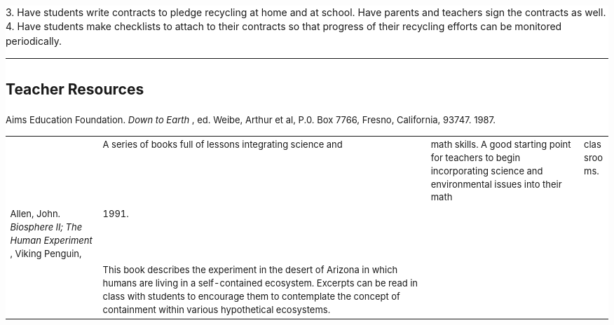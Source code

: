    <td>
    3.
   </td>
   <td>
    Have students write contracts to pledge recycling at home and at school. Have parents and teachers sign the contracts as well.
   </td>
  </tr>
  <tr>
   <td>
    4.
   </td>
   <td>
    Have students make checklists to attach to their contracts so that progress of their recycling efforts can be monitored periodically.
   </td>
  </tr>
 </table>
 <hr/>
 <h2>
  Teacher Resources
 </h2>
 <font size="-1">
  Aims Education Foundation.
  <i>
   Down to Earth
  </i>
  , ed. Weibe, Arthur et al, P.0. Box 7766, Fresno, California, 93747. 1987.
<table border="0">
   <tr>
    <td>
    </td>
    <td>
     A series of books full of lessons integrating science and
    </td>
    <td>
     math skills. A good starting point for teachers to begin incorporating science and environmental issues into their math
    </td>
    <td>
     classrooms.
    </td>
   </tr>
   <tr>
    <td>
     Allen, John.
     <i>
      Biosphere II; The Human Experiment
     </i>
     , Viking Penguin,
    </td>
    <td>
     1991.
    </td>
   </tr>
   <tr>
    <td>
    </td>
    <td>
     This book describes the experiment in the desert of Arizona in which humans are living in a self-contained ecosystem. Excerpts can be read in class with students to encourage them to contemplate the concept of containment within various hypothetical ecosystems.
    </td>
   </tr>
